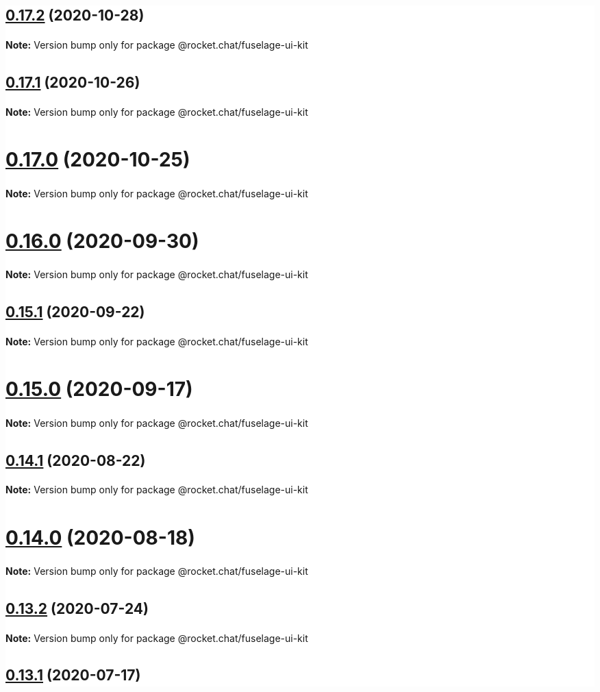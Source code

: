 ## [0.17.2](https://github.com/RocketChat/fuselage/compare/v0.17.1...v0.17.2) (2020-10-28)

**Note:** Version bump only for package @rocket.chat/fuselage-ui-kit

## [0.17.1](https://github.com/RocketChat/fuselage/compare/v0.17.0...v0.17.1) (2020-10-26)

**Note:** Version bump only for package @rocket.chat/fuselage-ui-kit

# [0.17.0](https://github.com/RocketChat/fuselage/compare/v0.16.0...v0.17.0) (2020-10-25)

**Note:** Version bump only for package @rocket.chat/fuselage-ui-kit

# [0.16.0](https://github.com/RocketChat/fuselage/compare/v0.15.1...v0.16.0) (2020-09-30)

**Note:** Version bump only for package @rocket.chat/fuselage-ui-kit

## [0.15.1](https://github.com/RocketChat/fuselage/compare/v0.15.0...v0.15.1) (2020-09-22)

**Note:** Version bump only for package @rocket.chat/fuselage-ui-kit

# [0.15.0](https://github.com/RocketChat/fuselage/compare/v0.14.1...v0.15.0) (2020-09-17)

**Note:** Version bump only for package @rocket.chat/fuselage-ui-kit

## [0.14.1](https://github.com/RocketChat/fuselage/compare/v0.14.0...v0.14.1) (2020-08-22)

**Note:** Version bump only for package @rocket.chat/fuselage-ui-kit

# [0.14.0](https://github.com/RocketChat/fuselage/compare/v0.13.2...v0.14.0) (2020-08-18)

**Note:** Version bump only for package @rocket.chat/fuselage-ui-kit

## [0.13.2](https://github.com/RocketChat/fuselage/compare/v0.13.1...v0.13.2) (2020-07-24)

**Note:** Version bump only for package @rocket.chat/fuselage-ui-kit

## [0.13.1](https://github.com/RocketChat/fuselage/compare/v0.13.0...v0.13.1) (2020-07-17)
